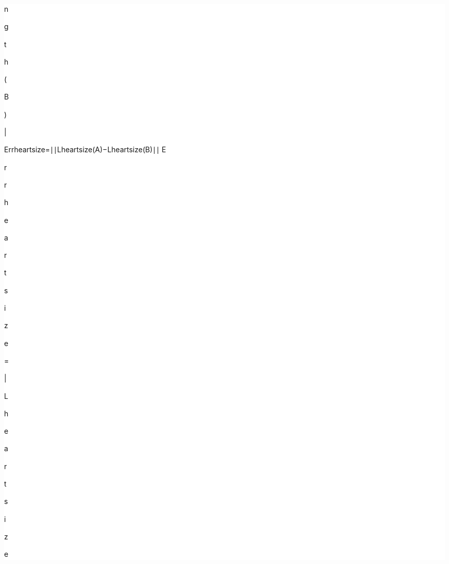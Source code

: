 n

g

t

h

(

B

)

\|


Errheartsize=∣∣Lheartsize(A)−Lheartsize(B)∣∣
E

r

r

h

e

a

r

t

s

i

z

e

=

\|

L

h

e

a

r

t

s

i

z

e
